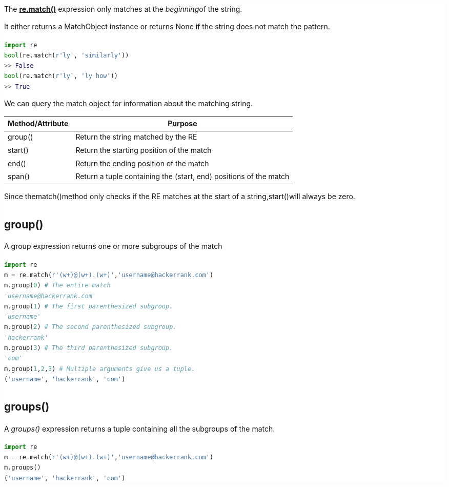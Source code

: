 The [**re.match()**](https://docs.python.org/2/library/re.html#re.match) expression only matches at the *beginning*of the string.

It either returns a MatchObject instance or returns None if the string does not match the pattern.

```python
import re
bool(re.match(r'ly', 'similarly'))
>> False
bool(re.match(r'ly', 'ly how'))
>> True
```

We can query the [match object](https://docs.python.org/3/library/re.html#match-objects) for information about the matching string.

| **Method/Attribute** | **Purpose** |
|---|---|
| group() | Return the string matched by the RE |
| start() | Return the starting position of the match |
| end() | Return the ending position of the match |
| span() | Return a tuple containing the (start, end) positions of the match |

Since thematch()method only checks if the RE matches at the start of a string,start()will always be zero.

## group()

A group expression returns one or more subgroups of the match

```python
import re
m = re.match(r'(w+)@(w+).(w+)','username@hackerrank.com')
m.group(0) # The entire match
'username@hackerrank.com'
m.group(1) # The first parenthesized subgroup.
'username'
m.group(2) # The second parenthesized subgroup.
'hackerrank'
m.group(3) # The third parenthesized subgroup.
'com'
m.group(1,2,3) # Multiple arguments give us a tuple.
('username', 'hackerrank', 'com')
```

## groups()

A *groups()* expression returns a tuple containing all the subgroups of the match.

```python
import re
m = re.match(r'(w+)@(w+).(w+)','username@hackerrank.com')
m.groups()
('username', 'hackerrank', 'com')
```
